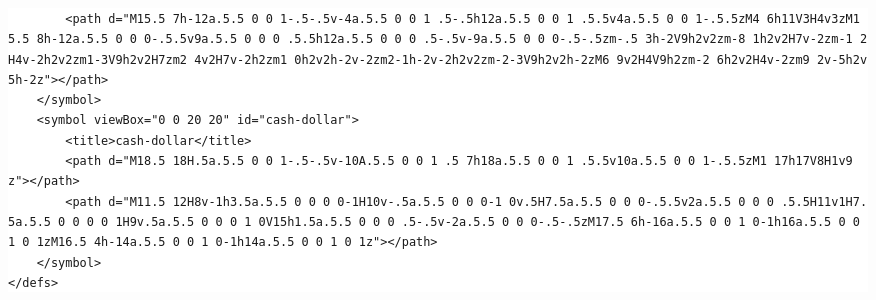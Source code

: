             <path d="M15.5 7h-12a.5.5 0 0 1-.5-.5v-4a.5.5 0 0 1 .5-.5h12a.5.5 0 0 1 .5.5v4a.5.5 0 0 1-.5.5zM4 6h11V3H4v3zM15.5 8h-12a.5.5 0 0 0-.5.5v9a.5.5 0 0 0 .5.5h12a.5.5 0 0 0 .5-.5v-9a.5.5 0 0 0-.5-.5zm-.5 3h-2V9h2v2zm-8 1h2v2H7v-2zm-1 2H4v-2h2v2zm1-3V9h2v2H7zm2 4v2H7v-2h2zm1 0h2v2h-2v-2zm2-1h-2v-2h2v2zm-2-3V9h2v2h-2zM6 9v2H4V9h2zm-2 6h2v2H4v-2zm9 2v-5h2v5h-2z"></path>
        </symbol>
        <symbol viewBox="0 0 20 20" id="cash-dollar">
            <title>cash-dollar</title>
            <path d="M18.5 18H.5a.5.5 0 0 1-.5-.5v-10A.5.5 0 0 1 .5 7h18a.5.5 0 0 1 .5.5v10a.5.5 0 0 1-.5.5zM1 17h17V8H1v9z"></path>
            <path d="M11.5 12H8v-1h3.5a.5.5 0 0 0 0-1H10v-.5a.5.5 0 0 0-1 0v.5H7.5a.5.5 0 0 0-.5.5v2a.5.5 0 0 0 .5.5H11v1H7.5a.5.5 0 0 0 0 1H9v.5a.5.5 0 0 0 1 0V15h1.5a.5.5 0 0 0 .5-.5v-2a.5.5 0 0 0-.5-.5zM17.5 6h-16a.5.5 0 0 1 0-1h16a.5.5 0 0 1 0 1zM16.5 4h-14a.5.5 0 0 1 0-1h14a.5.5 0 0 1 0 1z"></path>
        </symbol>
    </defs>
</svg>